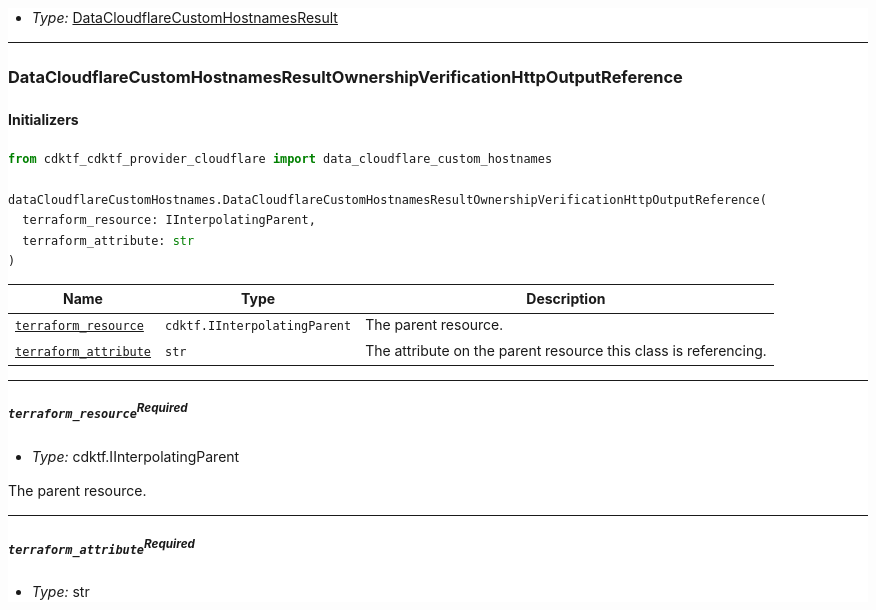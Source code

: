 - *Type:* <a href="#@cdktf/provider-cloudflare.dataCloudflareCustomHostnames.DataCloudflareCustomHostnamesResult">DataCloudflareCustomHostnamesResult</a>

---


### DataCloudflareCustomHostnamesResultOwnershipVerificationHttpOutputReference <a name="DataCloudflareCustomHostnamesResultOwnershipVerificationHttpOutputReference" id="@cdktf/provider-cloudflare.dataCloudflareCustomHostnames.DataCloudflareCustomHostnamesResultOwnershipVerificationHttpOutputReference"></a>

#### Initializers <a name="Initializers" id="@cdktf/provider-cloudflare.dataCloudflareCustomHostnames.DataCloudflareCustomHostnamesResultOwnershipVerificationHttpOutputReference.Initializer"></a>

```python
from cdktf_cdktf_provider_cloudflare import data_cloudflare_custom_hostnames

dataCloudflareCustomHostnames.DataCloudflareCustomHostnamesResultOwnershipVerificationHttpOutputReference(
  terraform_resource: IInterpolatingParent,
  terraform_attribute: str
)
```

| **Name** | **Type** | **Description** |
| --- | --- | --- |
| <code><a href="#@cdktf/provider-cloudflare.dataCloudflareCustomHostnames.DataCloudflareCustomHostnamesResultOwnershipVerificationHttpOutputReference.Initializer.parameter.terraformResource">terraform_resource</a></code> | <code>cdktf.IInterpolatingParent</code> | The parent resource. |
| <code><a href="#@cdktf/provider-cloudflare.dataCloudflareCustomHostnames.DataCloudflareCustomHostnamesResultOwnershipVerificationHttpOutputReference.Initializer.parameter.terraformAttribute">terraform_attribute</a></code> | <code>str</code> | The attribute on the parent resource this class is referencing. |

---

##### `terraform_resource`<sup>Required</sup> <a name="terraform_resource" id="@cdktf/provider-cloudflare.dataCloudflareCustomHostnames.DataCloudflareCustomHostnamesResultOwnershipVerificationHttpOutputReference.Initializer.parameter.terraformResource"></a>

- *Type:* cdktf.IInterpolatingParent

The parent resource.

---

##### `terraform_attribute`<sup>Required</sup> <a name="terraform_attribute" id="@cdktf/provider-cloudflare.dataCloudflareCustomHostnames.DataCloudflareCustomHostnamesResultOwnershipVerificationHttpOutputReference.Initializer.parameter.terraformAttribute"></a>

- *Type:* str
